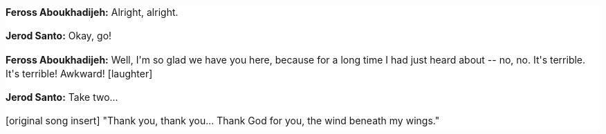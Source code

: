 **Feross Aboukhadijeh:** Alright, alright.

**Jerod Santo:** Okay, go!

**Feross Aboukhadijeh:** Well, I'm so glad we have you here, because for a long time I had just heard about -- no, no. It's terrible. It's terrible! Awkward! \[laughter\]

**Jerod Santo:** Take two...

\[original song insert\] "Thank you, thank you... Thank God for you, the wind beneath my wings."

